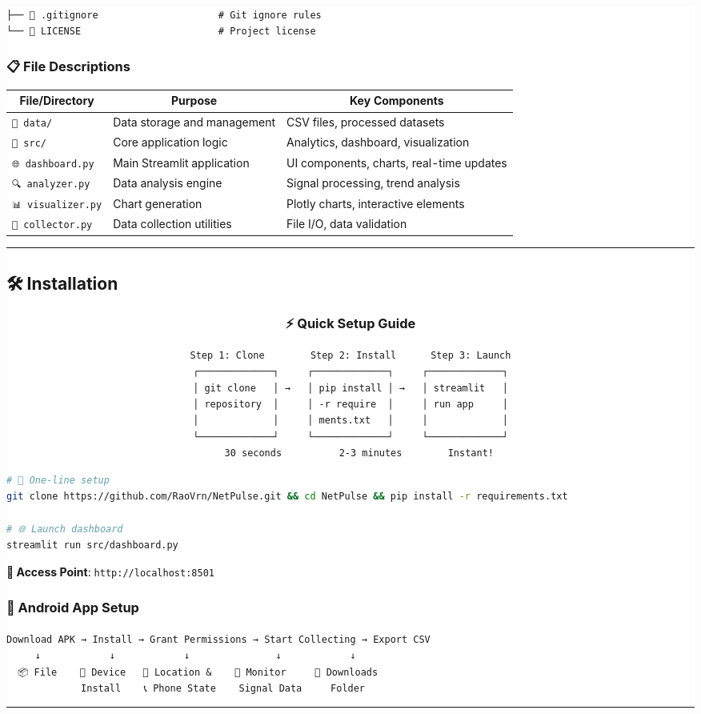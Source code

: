 ```
├── 🚫 .gitignore                     # Git ignore rules
└── 📄 LICENSE                        # Project license

```

### 📋 File Descriptions

| File/Directory | Purpose | Key Components |
|----------------|---------|----------------|
| `📁 data/` | Data storage and management | CSV files, processed datasets |
| `📁 src/` | Core application logic | Analytics, dashboard, visualization |
| `🌐 dashboard.py` | Main Streamlit application | UI components, charts, real-time updates |
| `🔍 analyzer.py` | Data analysis engine | Signal processing, trend analysis |
| `📊 visualizer.py` | Chart generation | Plotly charts, interactive elements |
| `📡 collector.py` | Data collection utilities | File I/O, data validation |

---

## 🛠️ Installation

<div align="center">

### ⚡ Quick Setup Guide

```
Step 1: Clone        Step 2: Install      Step 3: Launch
┌─────────────┐     ┌─────────────┐     ┌─────────────┐
│ git clone   │ →   │ pip install │ →   │ streamlit   │
│ repository  │     │ -r require  │     │ run app     │
│             │     │ ments.txt   │     │             │
└─────────────┘     └─────────────┘     └─────────────┘
   30 seconds          2-3 minutes        Instant!
```

</div>

```bash
# 🚀 One-line setup
git clone https://github.com/RaoVrn/NetPulse.git && cd NetPulse && pip install -r requirements.txt

# 🌐 Launch dashboard
streamlit run src/dashboard.py
```

**🎯 Access Point**: `http://localhost:8501`

### 📱 Android App Setup

```
Download APK → Install → Grant Permissions → Start Collecting → Export CSV
     ↓            ↓            ↓               ↓            ↓
  📦 File    📱 Device   📍 Location &    📡 Monitor     📁 Downloads
             Install    📞 Phone State    Signal Data     Folder
```

---